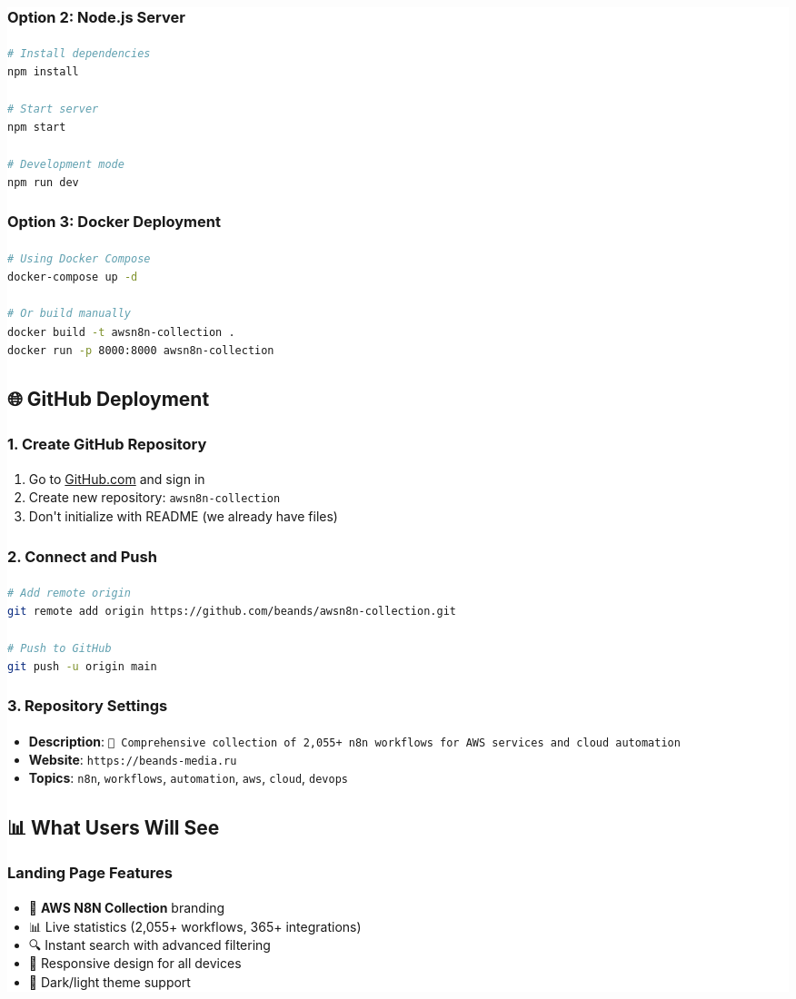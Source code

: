 ### Option 2: Node.js Server
```bash
# Install dependencies
npm install

# Start server
npm start

# Development mode
npm run dev
```

### Option 3: Docker Deployment
```bash
# Using Docker Compose
docker-compose up -d

# Or build manually
docker build -t awsn8n-collection .
docker run -p 8000:8000 awsn8n-collection
```

## 🌐 GitHub Deployment

### 1. Create GitHub Repository
1. Go to [GitHub.com](https://github.com) and sign in
2. Create new repository: `awsn8n-collection`
3. Don't initialize with README (we already have files)

### 2. Connect and Push
```bash
# Add remote origin
git remote add origin https://github.com/beands/awsn8n-collection.git

# Push to GitHub
git push -u origin main
```

### 3. Repository Settings
- **Description**: `🚀 Comprehensive collection of 2,055+ n8n workflows for AWS services and cloud automation`
- **Website**: `https://beands-media.ru`
- **Topics**: `n8n`, `workflows`, `automation`, `aws`, `cloud`, `devops`

## 📊 What Users Will See

### Landing Page Features
- 🚀 **AWS N8N Collection** branding
- 📊 Live statistics (2,055+ workflows, 365+ integrations)
- 🔍 Instant search with advanced filtering
- 📱 Responsive design for all devices
- 🌙 Dark/light theme support
